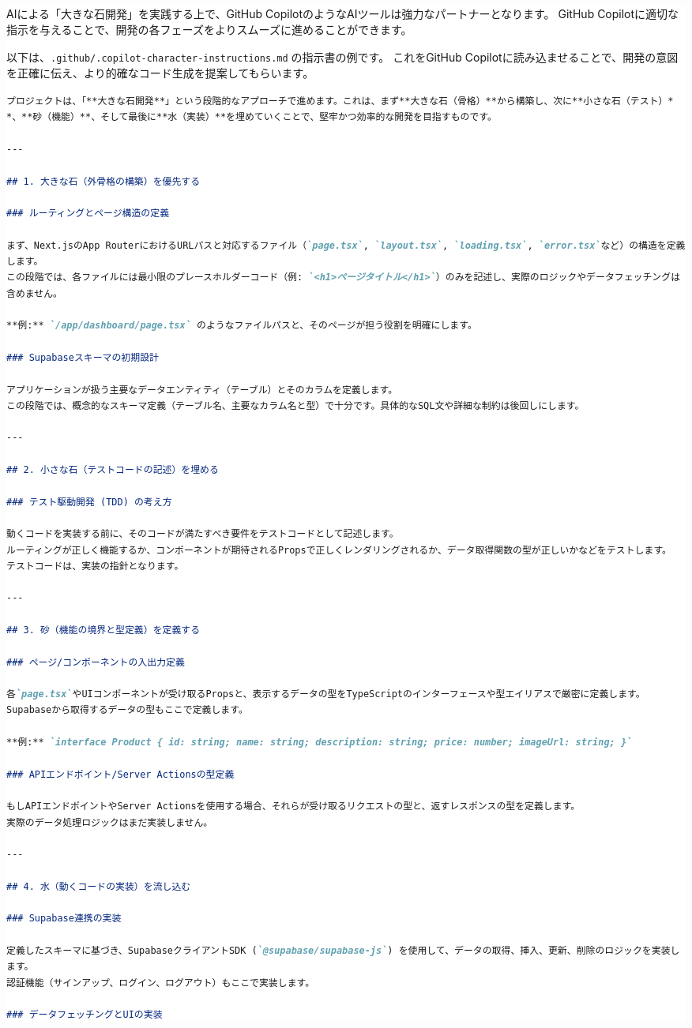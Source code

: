 AIによる「大きな石開発」を実践する上で、GitHub CopilotのようなAIツールは強力なパートナーとなります。
GitHub Copilotに適切な指示を与えることで、開発の各フェーズをよりスムーズに進めることができます。

以下は、`.github/.copilot-character-instructions.md` の指示書の例です。
これをGitHub Copilotに読み込ませることで、開発の意図を正確に伝え、より的確なコード生成を提案してもらいます。

```.github/.copilot-character-instructions.md
プロジェクトは、「**大きな石開発**」という段階的なアプローチで進めます。これは、まず**大きな石（骨格）**から構築し、次に**小さな石（テスト）**、**砂（機能）**、そして最後に**水（実装）**を埋めていくことで、堅牢かつ効率的な開発を目指すものです。

---

## 1. 大きな石（外骨格の構築）を優先する

### ルーティングとページ構造の定義

まず、Next.jsのApp RouterにおけるURLパスと対応するファイル（`page.tsx`, `layout.tsx`, `loading.tsx`, `error.tsx`など）の構造を定義します。
この段階では、各ファイルには最小限のプレースホルダーコード（例: `<h1>ページタイトル</h1>`）のみを記述し、実際のロジックやデータフェッチングは含めません。

**例:** `/app/dashboard/page.tsx` のようなファイルパスと、そのページが担う役割を明確にします。

### Supabaseスキーマの初期設計

アプリケーションが扱う主要なデータエンティティ（テーブル）とそのカラムを定義します。
この段階では、概念的なスキーマ定義（テーブル名、主要なカラム名と型）で十分です。具体的なSQL文や詳細な制約は後回しにします。

---

## 2. 小さな石（テストコードの記述）を埋める

### テスト駆動開発 (TDD) の考え方

動くコードを実装する前に、そのコードが満たすべき要件をテストコードとして記述します。
ルーティングが正しく機能するか、コンポーネントが期待されるPropsで正しくレンダリングされるか、データ取得関数の型が正しいかなどをテストします。
テストコードは、実装の指針となります。

---

## 3. 砂（機能の境界と型定義）を定義する

### ページ/コンポーネントの入出力定義

各`page.tsx`やUIコンポーネントが受け取るPropsと、表示するデータの型をTypeScriptのインターフェースや型エイリアスで厳密に定義します。
Supabaseから取得するデータの型もここで定義します。

**例:** `interface Product { id: string; name: string; description: string; price: number; imageUrl: string; }`

### APIエンドポイント/Server Actionsの型定義

もしAPIエンドポイントやServer Actionsを使用する場合、それらが受け取るリクエストの型と、返すレスポンスの型を定義します。
実際のデータ処理ロジックはまだ実装しません。

---

## 4. 水（動くコードの実装）を流し込む

### Supabase連携の実装

定義したスキーマに基づき、SupabaseクライアントSDK (`@supabase/supabase-js`) を使用して、データの取得、挿入、更新、削除のロジックを実装します。
認証機能（サインアップ、ログイン、ログアウト）もここで実装します。

### データフェッチングとUIの実装

```